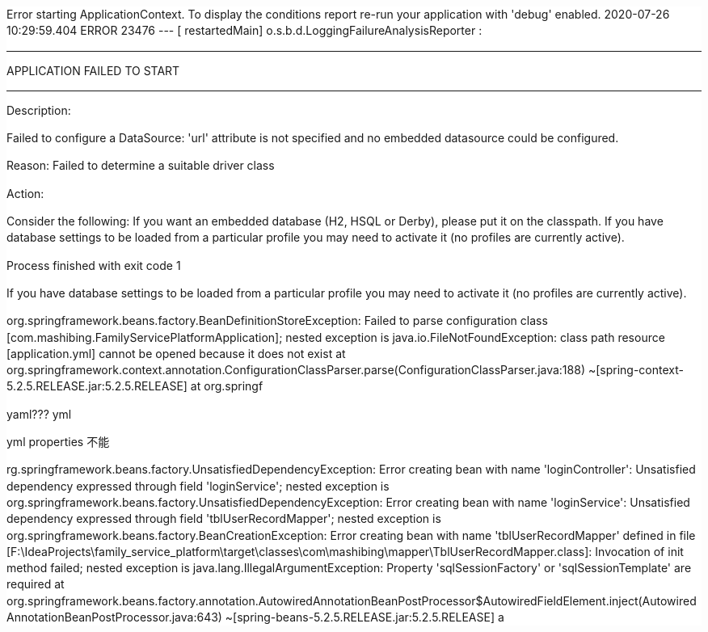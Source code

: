 

Error starting ApplicationContext. To display the conditions report re-run your application with 'debug' enabled.
2020-07-26 10:29:59.404 ERROR 23476 --- [  restartedMain] o.s.b.d.LoggingFailureAnalysisReporter   : 

***************************
APPLICATION FAILED TO START
***************************

Description:

Failed to configure a DataSource: 'url' attribute is not specified and no embedded datasource could be configured.

Reason: Failed to determine a suitable driver class


Action:

Consider the following:
	If you want an embedded database (H2, HSQL or Derby), please put it on the classpath.
	If you have database settings to be loaded from a particular profile you may need to activate it (no profiles are currently active).

Process finished with exit code 1



If you have database settings to be loaded from a particular profile you may need to activate it (no profiles are currently active).





org.springframework.beans.factory.BeanDefinitionStoreException: Failed to parse configuration class [com.mashibing.FamilyServicePlatformApplication]; nested exception is java.io.FileNotFoundException: class path resource [application.yml] cannot be opened because it does not exist
	at org.springframework.context.annotation.ConfigurationClassParser.parse(ConfigurationClassParser.java:188) ~[spring-context-5.2.5.RELEASE.jar:5.2.5.RELEASE]
	at org.springf



yaml???    yml 



yml  properties 不能 





rg.springframework.beans.factory.UnsatisfiedDependencyException: Error creating bean with name 'loginController': Unsatisfied dependency expressed through field 'loginService'; nested exception is org.springframework.beans.factory.UnsatisfiedDependencyException: Error creating bean with name 'loginService': Unsatisfied dependency expressed through field 'tblUserRecordMapper'; nested exception is org.springframework.beans.factory.BeanCreationException: Error creating bean with name 'tblUserRecordMapper' defined in file [F:\IdeaProjects\family_service_platform\target\classes\com\mashibing\mapper\TblUserRecordMapper.class]: Invocation of init method failed; nested exception is java.lang.IllegalArgumentException: Property 'sqlSessionFactory' or 'sqlSessionTemplate' are required
	at org.springframework.beans.factory.annotation.AutowiredAnnotationBeanPostProcessor$AutowiredFieldElement.inject(AutowiredAnnotationBeanPostProcessor.java:643) ~[spring-beans-5.2.5.RELEASE.jar:5.2.5.RELEASE]
	a
